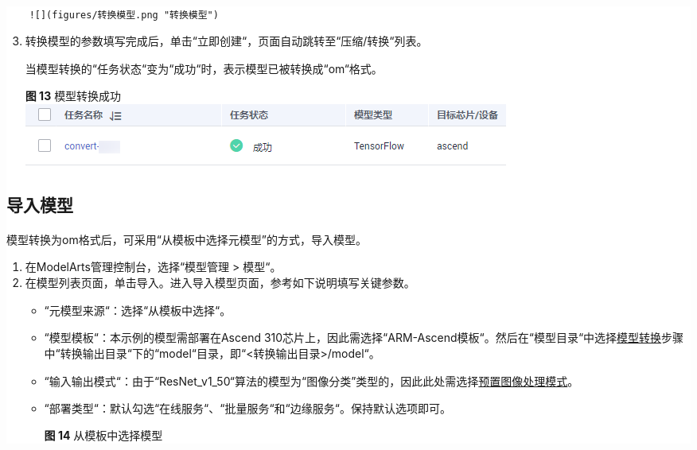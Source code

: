         ![](figures/转换模型.png "转换模型")

3.  转换模型的参数填写完成后，单击“立即创建“，页面自动跳转至“压缩/转换“列表。

    当模型转换的“任务状态“变为“成功“时，表示模型已被转换成“om“格式。

    **图 13**  模型转换成功<a name="zh-cn_topic_0226311571_fig165549101116"></a>  
    ![](figures/模型转换成功.png "模型转换成功")


## 导入模型<a name="zh-cn_topic_0226311571_section33213372557"></a>

模型转换为om格式后，可采用“从模板中选择元模型”的方式，导入模型。

1.  在ModelArts管理控制台，选择“模型管理 \> 模型“。
2.  在模型列表页面，单击导入。进入导入模型页面，参考如下说明填写关键参数。
    -   “元模型来源“：选择“从模板中选择“。
    -   “模型模板“：本示例的模型需部署在Ascend 310芯片上，因此需选择“ARM-Ascend模板“。然后在“模型目录“中选择[模型转换](#zh-cn_topic_0226311571_section169361344121112)步骤中“转换输出目录“下的“model“目录，即“<转换输出目录\>/model“。
    -   “输入输出模式“：由于“ResNet\_v1\_50“算法的模型为“图像分类”类型的，因此此处需选择[预置图像处理模式](https://support.huaweicloud.com/engineers-modelarts/modelarts_23_0101.html)。
    -   “部署类型“：默认勾选“在线服务“、“批量服务“和“边缘服务“。保持默认选项即可。

        **图 14**  从模板中选择模型<a name="zh-cn_topic_0226311571_fig181551556453"></a>  